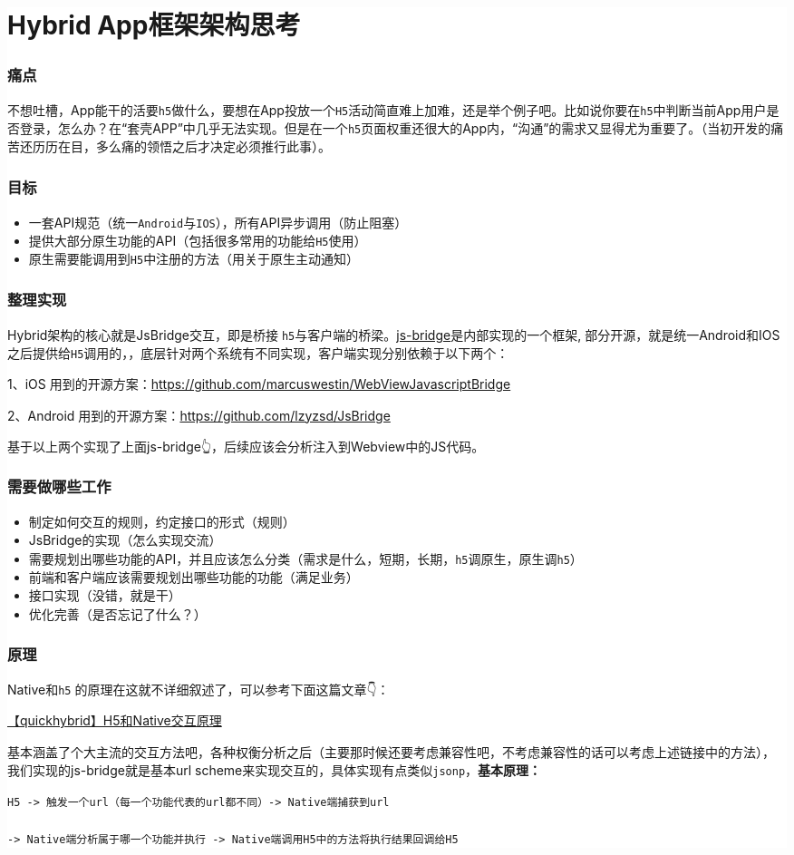 # Hybrid App框架架构思考



### 痛点

不想吐槽，App能干的活要`h5`做什么，要想在App投放一个`H5`活动简直难上加难，还是举个例子吧。比如说你要在`h5`中判断当前App用户是否登录，怎么办？在“套壳APP”中几乎无法实现。但是在一个`h5`页面权重还很大的App内，“沟通”的需求又显得尤为重要了。（当初开发的痛苦还历历在目，多么痛的领悟之后才决定必须推行此事）。



### 目标

- 一套API规范（统一`Android`与`IOS`），所有API异步调用（防止阻塞）
- 提供大部分原生功能的API（包括很多常用的功能给`H5`使用）
- 原生需要能调用到`H5`中注册的方法（用关于原生主动通知）



### 整理实现

Hybrid架构的核心就是JsBridge交互，即是桥接 `h5`与客户端的桥梁。[js-bridge](https://github.com/Liqihan/js-bridge)是内部实现的一个框架, 部分开源，就是统一Android和IOS之后提供给`H5`调用的，，底层针对两个系统有不同实现，客户端实现分别依赖于以下两个：

1、iOS 用到的开源方案：<https://github.com/marcuswestin/WebViewJavascriptBridge> 

2、Android 用到的开源方案：<https://github.com/lzyzsd/JsBridge> 

基于以上两个实现了上面js-bridge👆，后续应该会分析注入到Webview中的JS代码。



### 需要做哪些工作

- 制定如何交互的规则，约定接口的形式（规则）
- JsBridge的实现（怎么实现交流）
- 需要规划出哪些功能的API，并且应该怎么分类（需求是什么，短期，长期，`h5`调原生，原生调`h5`）
- 前端和客户端应该需要规划出哪些功能的功能（满足业务）
- 接口实现（没错，就是干）
- 优化完善（是否忘记了什么？）



### 原理

Native和`h5` 的原理在这就不详细叙述了，可以参考下面这篇文章👇：

[【quickhybrid】H5和Native交互原理](https://github.com/quickhybrid/quickhybrid/issues/10)

基本涵盖了个大主流的交互方法吧，各种权衡分析之后（主要那时候还要考虑兼容性吧，不考虑兼容性的话可以考虑上述链接中的方法），我们实现的js-bridge就是基本url scheme来实现交互的，具体实现有点类似`jsonp`，**基本原理：**

```
H5 -> 触发一个url（每一个功能代表的url都不同）-> Native端捕获到url

-> Native端分析属于哪一个功能并执行 -> Native端调用H5中的方法将执行结果回调给H5
```

